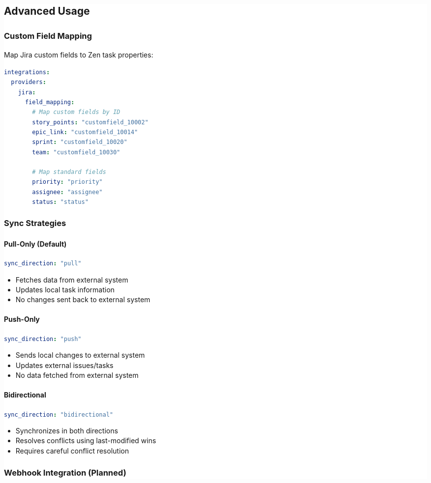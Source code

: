 ## Advanced Usage

### Custom Field Mapping

Map Jira custom fields to Zen task properties:

```yaml
integrations:
  providers:
    jira:
      field_mapping:
        # Map custom fields by ID
        story_points: "customfield_10002"
        epic_link: "customfield_10014"
        sprint: "customfield_10020"
        team: "customfield_10030"
        
        # Map standard fields
        priority: "priority"
        assignee: "assignee"
        status: "status"
```

### Sync Strategies

#### Pull-Only (Default)

```yaml
sync_direction: "pull"
```
- Fetches data from external system
- Updates local task information
- No changes sent back to external system

#### Push-Only

```yaml
sync_direction: "push"
```
- Sends local changes to external system
- Updates external issues/tasks
- No data fetched from external system

#### Bidirectional

```yaml
sync_direction: "bidirectional"
```
- Synchronizes in both directions
- Resolves conflicts using last-modified wins
- Requires careful conflict resolution

### Webhook Integration (Planned)
